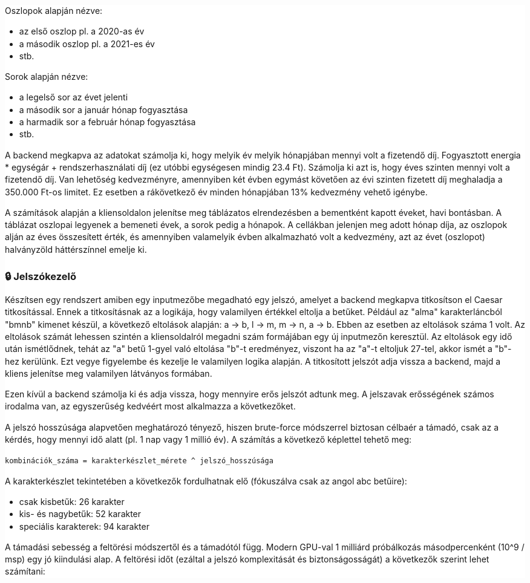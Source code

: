 Oszlopok alapján nézve:

- az első oszlop pl. a 2020-as év
- a második oszlop pl. a 2021-es év
- stb.

Sorok alapján nézve:

- a legelső sor az évet jelenti
- a második sor a január hónap fogyasztása
- a harmadik sor a február hónap fogyasztása
- stb.

A backend megkapva az adatokat számolja ki, hogy melyik év melyik hónapjában mennyi volt a fizetendő díj. Fogyasztott energia * egységár + rendszerhasználati díj (ez utóbbi egységesen mindig 23.4 Ft). Számolja ki azt is, hogy éves szinten mennyi volt a fizetendő díj. Van lehetőség kedvezményre, amennyiben két évben egymást követően az évi szinten fizetett díj meghaladja a 350.000 Ft-os limitet. Ez esetben a rákövetkező év minden hónapjában 13% kedvezmény vehető igénybe.

A számítások alapján a kliensoldalon jelenítse meg táblázatos elrendezésben a bementként kapott éveket, havi bontásban. A táblázat oszlopai legyenek a bemeneti évek, a sorok pedig a hónapok. A cellákban jelenjen meg adott hónap díja, az oszlopok alján az éves összesített érték, és amennyiben valamelyik évben alkalmazható volt a kedvezmény, azt az évet (oszlopot) halványzöld háttérszínnel emelje ki.

### 🔒 Jelszókezelő

Készítsen egy rendszert amiben egy inputmezőbe megadható egy jelszó, amelyet a backend megkapva titkosítson el Caesar titkosítással. Ennek a titkosításnak az a logikája, hogy valamilyen értékkel eltolja a betűket. Például az "alma" karakterláncból "bmnb" kimenet készül, a következő eltolások alapján: a → b, l → m, m → n, a → b. Ebben az esetben az eltolások száma 1 volt. Az eltolások számát lehessen szintén a kliensoldalról megadni szám formájában egy új inputmezőn keresztül. Az eltolások egy idő után ismétlődnek, tehát az "a" betű 1-gyel való eltolása "b"-t eredményez, viszont ha az "a"-t eltoljuk 27-tel, akkor ismét a "b"-hez kerülünk. Ezt vegye figyelembe és kezelje le valamilyen logika alapján. A titkosított jelszót adja vissza a backend, majd a kliens jelenítse meg valamilyen látványos formában.

Ezen kívül a backend számolja ki és adja vissza, hogy mennyire erős jelszót adtunk meg. A jelszavak erősségének számos irodalma van, az egyszerűség kedvéért most alkalmazza a következőket.

A jelszó hosszúsága alapvetően meghatározó tényező, hiszen brute-force módszerrel biztosan célbaér a támadó, csak az a kérdés, hogy mennyi idő alatt (pl. 1 nap vagy 1 millió év). A számítás a következő képlettel tehető meg:

```txt
kombinációk_száma = karakterkészlet_mérete ^ jelszó_hosszúsága
```

A karakterkészlet tekintetében a következők fordulhatnak elő (fókuszálva csak az angol abc betűire):

- csak kisbetűk: 26 karakter
- kis- és nagybetűk: 52 karakter
- speciális karakterek: 94 karakter

A támadási sebesség a feltörési módszertől és a támadótól függ. Modern GPU-val 1 milliárd próbálkozás másodpercenként (10^9 / msp) egy jó kiindulási alap. A feltörési időt (ezáltal a jelszó komplexitását és biztonságosságát) a következők szerint lehet számítani:
